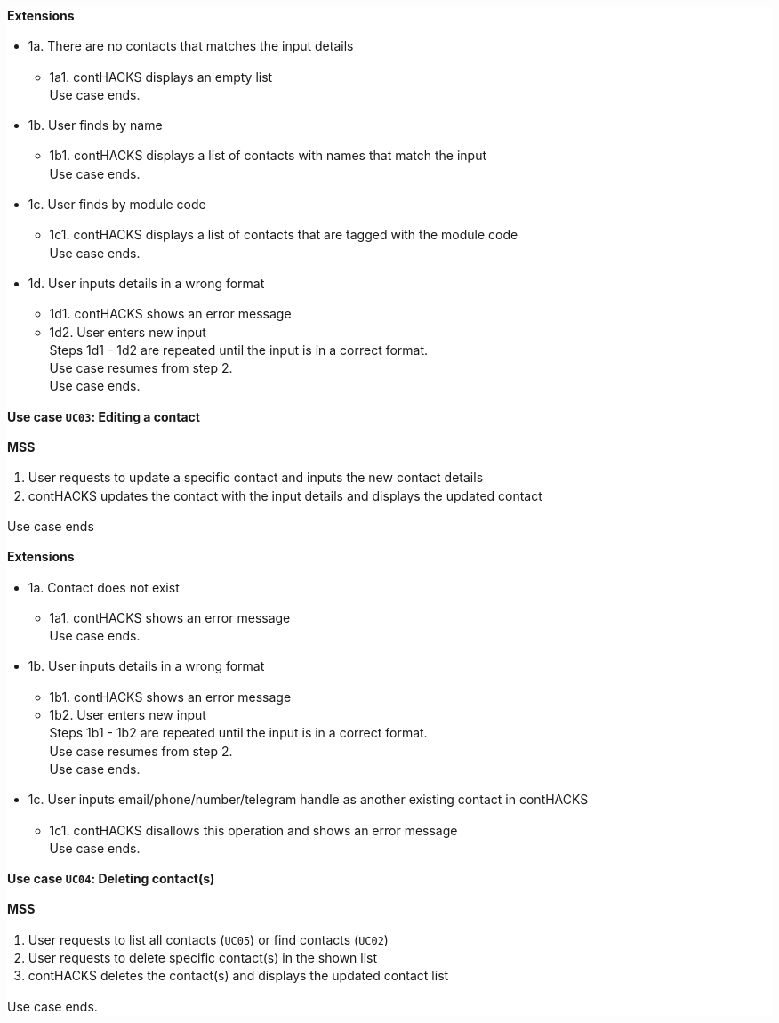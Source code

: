 **Extensions**
* 1a. There are no contacts that matches the input details
    * 1a1. contHACKS displays an empty list <br/>
    Use case ends.


* 1b. User finds by name
    * 1b1. contHACKS displays a list of contacts with names that match the input <br/>
    Use case ends.


* 1c. User finds by module code
    * 1c1. contHACKS displays a list of contacts that are tagged with the module code <br/>
    Use case ends.


* 1d. User inputs details in a wrong format
    * 1d1. contHACKS shows an error message <br/>
    * 1d2. User enters new input <br>
    Steps 1d1 - 1d2 are repeated until the input is in a correct format. <br>
    Use case resumes from step 2. <br>
    Use case ends.


**Use case `UC03`: Editing a contact**

**MSS**

1. User requests to update a specific contact and inputs the new contact details
2. contHACKS updates the contact with the input details and displays the updated contact

Use case ends

**Extensions**
* 1a. Contact does not exist
    * 1a1. contHACKS shows an error message <br/>
    Use case ends.


* 1b. User inputs details in a wrong format
    * 1b1. contHACKS shows an error message <br>
    * 1b2. User enters new input <br>
    Steps 1b1 - 1b2 are repeated until the input is in a correct format. <br>
    Use case resumes from step 2. <br>
    Use case ends.


* 1c. User inputs email/phone/number/telegram handle as another existing contact in contHACKS
  * 1c1. contHACKS disallows this operation and shows an error message <br>
  Use case ends.

**Use case `UC04`: Deleting contact(s)**

**MSS**

1. User requests to list all contacts (`UC05`) or find contacts (`UC02`) 
2. User requests to delete specific contact(s) in the shown list
3. contHACKS deletes the contact(s) and displays the updated contact list

Use case ends.
